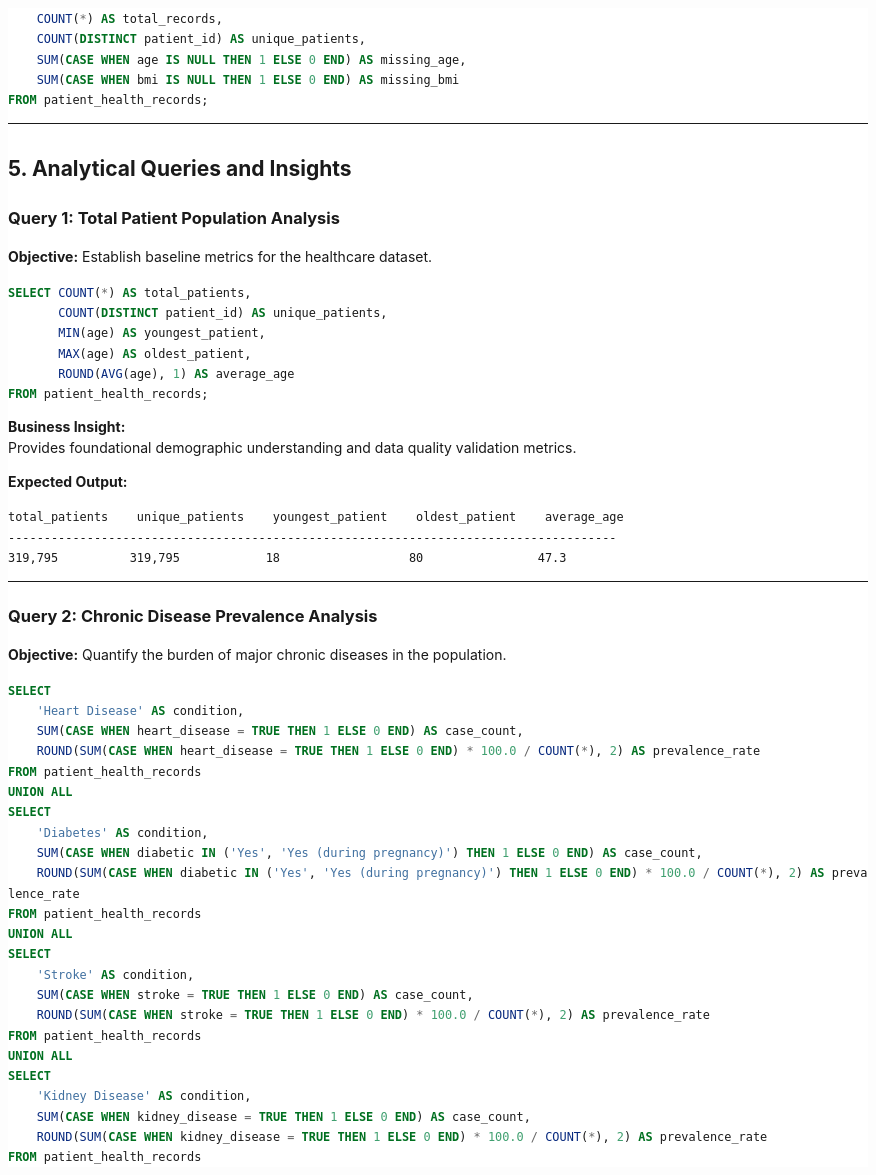 ```sql
    COUNT(*) AS total_records,
    COUNT(DISTINCT patient_id) AS unique_patients,
    SUM(CASE WHEN age IS NULL THEN 1 ELSE 0 END) AS missing_age,
    SUM(CASE WHEN bmi IS NULL THEN 1 ELSE 0 END) AS missing_bmi
FROM patient_health_records;
```

---

## 5. Analytical Queries and Insights

### Query 1: Total Patient Population Analysis
**Objective:** Establish baseline metrics for the healthcare dataset.

```sql
SELECT COUNT(*) AS total_patients,
       COUNT(DISTINCT patient_id) AS unique_patients,
       MIN(age) AS youngest_patient,
       MAX(age) AS oldest_patient,
       ROUND(AVG(age), 1) AS average_age
FROM patient_health_records;
```

**Business Insight:**  
Provides foundational demographic understanding and data quality validation metrics.

**Expected Output:**
```
total_patients    unique_patients    youngest_patient    oldest_patient    average_age
-------------------------------------------------------------------------------------
319,795          319,795            18                  80                47.3
```

---

### Query 2: Chronic Disease Prevalence Analysis
**Objective:** Quantify the burden of major chronic diseases in the population.

```sql
SELECT 
    'Heart Disease' AS condition,
    SUM(CASE WHEN heart_disease = TRUE THEN 1 ELSE 0 END) AS case_count,
    ROUND(SUM(CASE WHEN heart_disease = TRUE THEN 1 ELSE 0 END) * 100.0 / COUNT(*), 2) AS prevalence_rate
FROM patient_health_records
UNION ALL
SELECT 
    'Diabetes' AS condition,
    SUM(CASE WHEN diabetic IN ('Yes', 'Yes (during pregnancy)') THEN 1 ELSE 0 END) AS case_count,
    ROUND(SUM(CASE WHEN diabetic IN ('Yes', 'Yes (during pregnancy)') THEN 1 ELSE 0 END) * 100.0 / COUNT(*), 2) AS prevalence_rate
FROM patient_health_records
UNION ALL
SELECT 
    'Stroke' AS condition,
    SUM(CASE WHEN stroke = TRUE THEN 1 ELSE 0 END) AS case_count,
    ROUND(SUM(CASE WHEN stroke = TRUE THEN 1 ELSE 0 END) * 100.0 / COUNT(*), 2) AS prevalence_rate
FROM patient_health_records
UNION ALL
SELECT 
    'Kidney Disease' AS condition,
    SUM(CASE WHEN kidney_disease = TRUE THEN 1 ELSE 0 END) AS case_count,
    ROUND(SUM(CASE WHEN kidney_disease = TRUE THEN 1 ELSE 0 END) * 100.0 / COUNT(*), 2) AS prevalence_rate
FROM patient_health_records
```